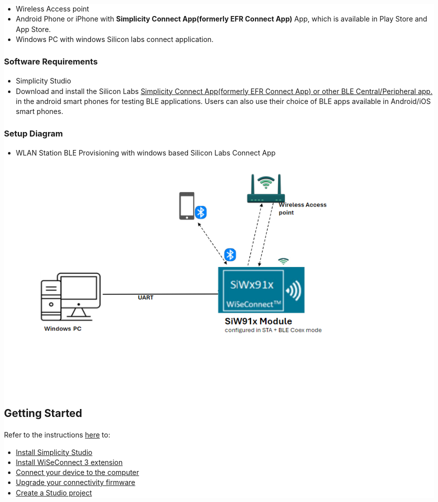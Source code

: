 - Wireless Access point
- Android Phone or iPhone with **Simplicity Connect App(formerly EFR Connect App)** App, which is available in Play Store and App Store.
- Windows PC with windows Silicon labs connect application.

### Software Requirements

- Simplicity Studio
- Download and install the Silicon Labs [Simplicity Connect App(formerly EFR Connect App) or other BLE Central/Peripheral app.](https://www.silabs.com/developers/simplicity-connect-mobile-app ) in the android smart phones for testing BLE applications. Users can also use their choice of BLE apps available in Android/iOS smart phones.


### Setup Diagram

- WLAN Station BLE Provisioning with windows based Silicon Labs Connect App

  ![](resources/readme/image279wsbpa.png)


## Getting Started

Refer to the instructions [here](https://docs.silabs.com/wiseconnect/latest/wiseconnect-getting-started/) to:

- [Install Simplicity Studio](https://docs.silabs.com/wiseconnect/latest/wiseconnect-developers-guide-developing-for-silabs-hosts/#install-simplicity-studio)
- [Install WiSeConnect 3 extension](https://docs.silabs.com/wiseconnect/latest/wiseconnect-developers-guide-developing-for-silabs-hosts/#install-the-wi-se-connect-3-extension)
- [Connect your device to the computer](https://docs.silabs.com/wiseconnect/latest/wiseconnect-developers-guide-developing-for-silabs-hosts/#connect-si-wx91x-to-computer)
- [Upgrade your connectivity firmware](https://docs.silabs.com/wiseconnect/latest/wiseconnect-developers-guide-developing-for-silabs-hosts/#update-si-wx91x-connectivity-firmware)
- [Create a Studio project](https://docs.silabs.com/wiseconnect/latest/wiseconnect-developers-guide-developing-for-silabs-hosts/#create-a-project)

